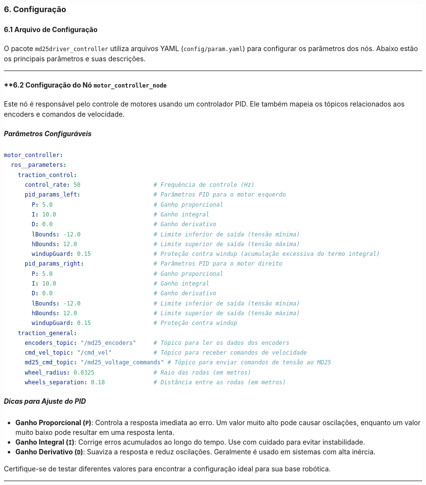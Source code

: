 ### **6. Configuração**

#### **6.1 Arquivo de Configuração**
O pacote `md25driver_controller` utiliza arquivos YAML (`config/param.yaml`) para configurar os parâmetros dos nós. Abaixo estão os principais parâmetros e suas descrições.

---

#### **6.2 Configuração do Nó `motor_controller_node`
Este nó é responsável pelo controle de motores usando um controlador PID. Ele também mapeia os tópicos relacionados aos encoders e comandos de velocidade.

##### **Parâmetros Configuráveis**
```yaml
motor_controller:
  ros__parameters:
    traction_control:
      control_rate: 50                     # Frequência de controle (Hz)
      pid_params_left:                     # Parâmetros PID para o motor esquerdo
        P: 5.0                             # Ganho proporcional
        I: 10.0                            # Ganho integral
        D: 0.0                             # Ganho derivativo
        lBounds: -12.0                     # Limite inferior de saída (tensão mínima)
        hBounds: 12.0                      # Limite superior de saída (tensão máxima)
        windupGuard: 0.15                  # Proteção contra windup (acumulação excessiva do termo integral)
      pid_params_right:                    # Parâmetros PID para o motor direito
        P: 5.0                             # Ganho proporcional
        I: 10.0                            # Ganho integral
        D: 0.0                             # Ganho derivativo
        lBounds: -12.0                     # Limite inferior de saída (tensão mínima)
        hBounds: 12.0                      # Limite superior de saída (tensão máxima)
        windupGuard: 0.15                  # Proteção contra windup
    traction_general:
      encoders_topic: "/md25_encoders"     # Tópico para ler os dados dos encoders
      cmd_vel_topic: "/cmd_vel"            # Tópico para receber comandos de velocidade
      md25_cmd_topic: "/md25_voltage_commands" # Tópico para enviar comandos de tensão ao MD25
      wheel_radius: 0.0325                 # Raio das rodas (em metros)
      wheels_separation: 0.18              # Distância entre as rodas (em metros)
```

##### **Dicas para Ajuste do PID**
- **Ganho Proporcional (`P`)**: Controla a resposta imediata ao erro. Um valor muito alto pode causar oscilações, enquanto um valor muito baixo pode resultar em uma resposta lenta.
- **Ganho Integral (`I`)**: Corrige erros acumulados ao longo do tempo. Use com cuidado para evitar instabilidade.
- **Ganho Derivativo (`D`)**: Suaviza a resposta e reduz oscilações. Geralmente é usado em sistemas com alta inércia.

Certifique-se de testar diferentes valores para encontrar a configuração ideal para sua base robótica.

---